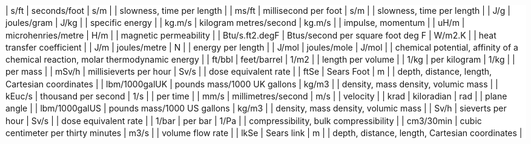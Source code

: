 | s/ft            | seconds/foot                                    | s/m         |            | slowness, time per length                                                                                                                                                            |
| ms/ft           | millisecond per foot                            | s/m         |            | slowness, time per length                                                                                                                                                            |
| J/g             | joules/gram                                     | J/kg        |            | specific energy                                                                                                                                                                      |
| kg.m/s          | kilogram metres/second                          | kg.m/s      |            | impulse, momentum                                                                                                                                                                    |
| uH/m            | microhenries/metre                              | H/m         |            | magnetic permeability                                                                                                                                                                |
| Btu/s.ft2.degF  | Btus/second per square foot deg F               | W/m2.K      |            | heat transfer coefficient                                                                                                                                                            |
| J/m             | joules/metre                                    | N           |            | energy per length                                                                                                                                                                    |
| J/mol           | joules/mole                                     | J/mol       |            | chemical potential, affinity of a chemical reaction, molar thermodynamic energy                                                                                                      |
| ft/bbl          | feet/barrel                                     | 1/m2        |            | length per volume                                                                                                                                                                    |
| 1/kg            | per kilogram                                    | 1/kg        |            | per mass                                                                                                                                                                             |
| mSv/h           | millisieverts per hour                          | Sv/s        |            | dose equivalent rate                                                                                                                                                                 |
| ftSe            | Sears Foot                                      | m           |            | depth, distance, length, Cartesian coordinates                                                                                                                                       |
| lbm/1000galUK   | pounds mass/1000 UK gallons                     | kg/m3       |            | density, mass density, volumic mass                                                                                                                                                  |
| kEuc/s          | thousand per second                             | 1/s         |            | per time                                                                                                                                                                             |
| mm/s            | millimetres/second                              | m/s         |            | velocity                                                                                                                                                                             |
| krad            | kiloradian                                      | rad         |            | plane angle                                                                                                                                                                          |
| lbm/1000galUS   | pounds mass/1000 US gallons                     | kg/m3       |            | density, mass density, volumic mass                                                                                                                                                  |
| Sv/h            | sieverts per hour                               | Sv/s        |            | dose equivalent rate                                                                                                                                                                 |
| 1/bar           | per bar                                         | 1/Pa        |            | compressibility, bulk compressibility                                                                                                                                                |
| cm3/30min       | cubic centimeter per thirty minutes             | m3/s        |            | volume flow rate                                                                                                                                                                     |
| lkSe            | Sears link                                      | m           |            | depth, distance, length, Cartesian coordinates                                                                                                                                       |
